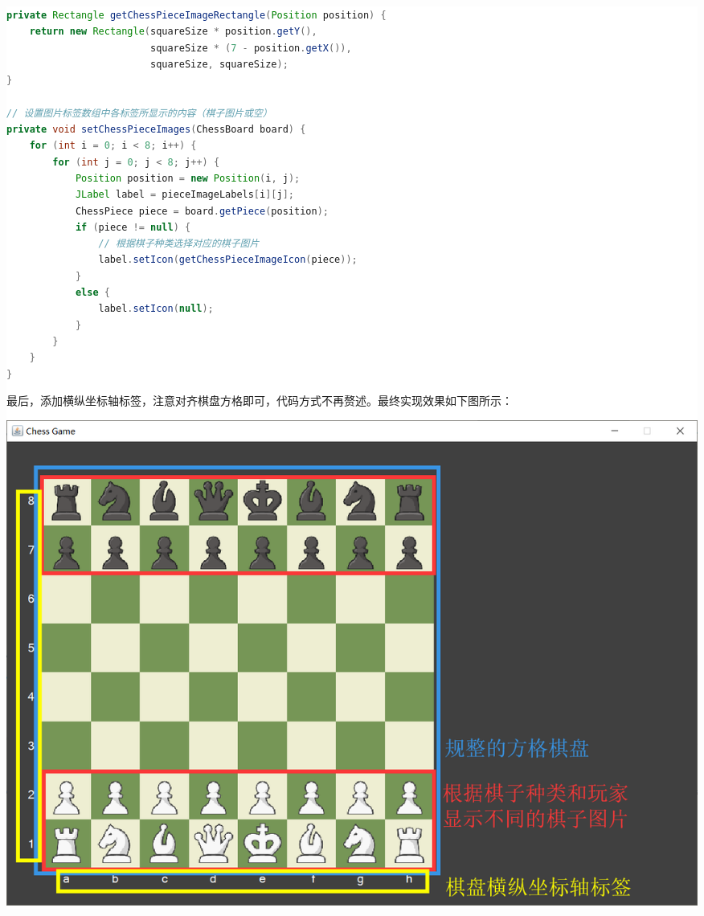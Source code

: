 ```java
private Rectangle getChessPieceImageRectangle(Position position) {
    return new Rectangle(squareSize * position.getY(),
                         squareSize * (7 - position.getX()),
                         squareSize, squareSize);
}

// 设置图片标签数组中各标签所显示的内容（棋子图片或空）
private void setChessPieceImages(ChessBoard board) {
    for (int i = 0; i < 8; i++) {
        for (int j = 0; j < 8; j++) {
            Position position = new Position(i, j);
            JLabel label = pieceImageLabels[i][j];
            ChessPiece piece = board.getPiece(position);
            if (piece != null) {
                // 根据棋子种类选择对应的棋子图片
                label.setIcon(getChessPieceImageIcon(piece));
            }
            else {
                label.setIcon(null);
            }
        }
    }
}
```

最后，添加横纵坐标轴标签，注意对齐棋盘方格即可，代码方式不再赘述。最终实现效果如下图所示：

![image-20200404144011224](../images/asserts/image-20200404144011224.png)
